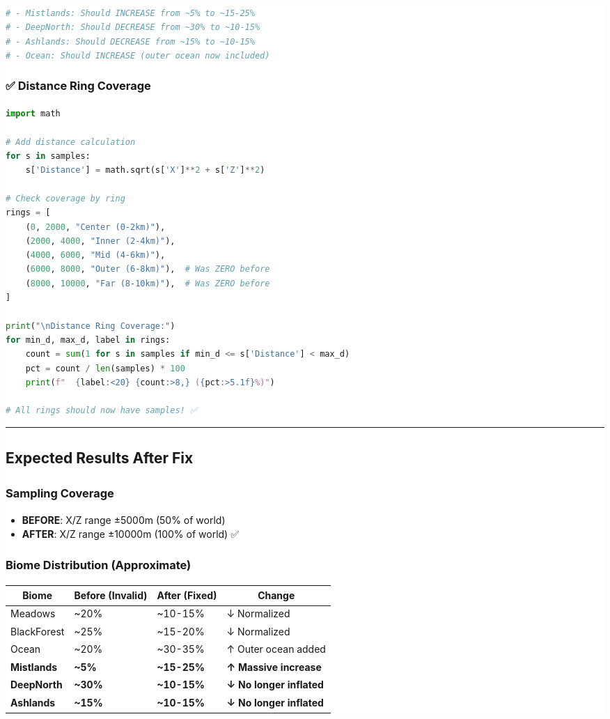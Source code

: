 ```python
# - Mistlands: Should INCREASE from ~5% to ~15-25%
# - DeepNorth: Should DECREASE from ~30% to ~10-15%
# - Ashlands: Should DECREASE from ~15% to ~10-15%
# - Ocean: Should INCREASE (outer ocean now included)
```

### ✅ Distance Ring Coverage

```python
import math

# Add distance calculation
for s in samples:
    s['Distance'] = math.sqrt(s['X']**2 + s['Z']**2)

# Check coverage by ring
rings = [
    (0, 2000, "Center (0-2km)"),
    (2000, 4000, "Inner (2-4km)"),
    (4000, 6000, "Mid (4-6km)"),
    (6000, 8000, "Outer (6-8km)"),  # Was ZERO before
    (8000, 10000, "Far (8-10km)"),  # Was ZERO before
]

print("\nDistance Ring Coverage:")
for min_d, max_d, label in rings:
    count = sum(1 for s in samples if min_d <= s['Distance'] < max_d)
    pct = count / len(samples) * 100
    print(f"  {label:<20} {count:>8,} ({pct:>5.1f}%)")

# All rings should now have samples! ✅
```

---

## Expected Results After Fix

### Sampling Coverage
- **BEFORE**: X/Z range ±5000m (50% of world)
- **AFTER**: X/Z range ±10000m (100% of world) ✅

### Biome Distribution (Approximate)
| Biome | Before (Invalid) | After (Fixed) | Change |
|-------|-----------------|---------------|---------|
| Meadows | ~20% | ~10-15% | ↓ Normalized |
| BlackForest | ~25% | ~15-20% | ↓ Normalized |
| Ocean | ~20% | ~30-35% | ↑ Outer ocean added |
| **Mistlands** | **~5%** | **~15-25%** | **↑ Massive increase** |
| **DeepNorth** | **~30%** | **~10-15%** | **↓ No longer inflated** |
| **Ashlands** | **~15%** | **~10-15%** | **↓ No longer inflated** |
